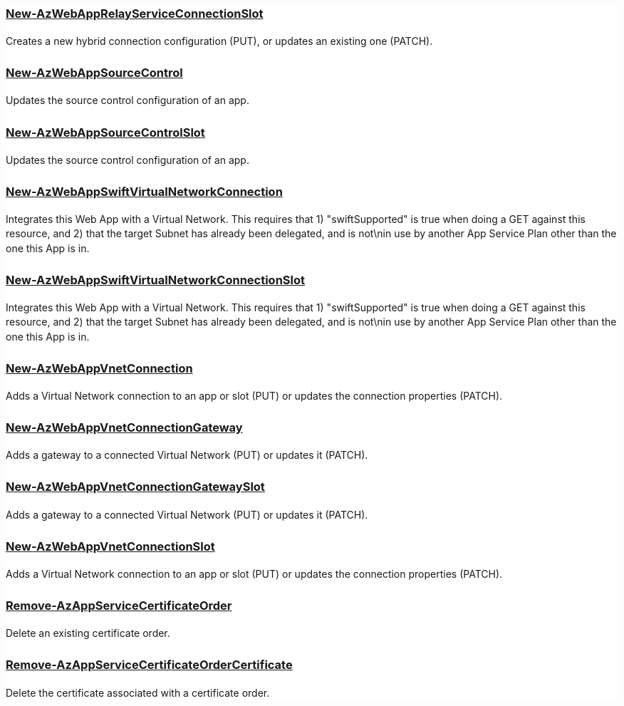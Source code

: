 ### [New-AzWebAppRelayServiceConnectionSlot](New-AzWebAppRelayServiceConnectionSlot.md)
Creates a new hybrid connection configuration (PUT), or updates an existing one (PATCH).

### [New-AzWebAppSourceControl](New-AzWebAppSourceControl.md)
Updates the source control configuration of an app.

### [New-AzWebAppSourceControlSlot](New-AzWebAppSourceControlSlot.md)
Updates the source control configuration of an app.

### [New-AzWebAppSwiftVirtualNetworkConnection](New-AzWebAppSwiftVirtualNetworkConnection.md)
Integrates this Web App with a Virtual Network.
This requires that 1) \"swiftSupported\" is true when doing a GET against this resource, and 2) that the target Subnet has already been delegated, and is not\nin use by another App Service Plan other than the one this App is in.

### [New-AzWebAppSwiftVirtualNetworkConnectionSlot](New-AzWebAppSwiftVirtualNetworkConnectionSlot.md)
Integrates this Web App with a Virtual Network.
This requires that 1) \"swiftSupported\" is true when doing a GET against this resource, and 2) that the target Subnet has already been delegated, and is not\nin use by another App Service Plan other than the one this App is in.

### [New-AzWebAppVnetConnection](New-AzWebAppVnetConnection.md)
Adds a Virtual Network connection to an app or slot (PUT) or updates the connection properties (PATCH).

### [New-AzWebAppVnetConnectionGateway](New-AzWebAppVnetConnectionGateway.md)
Adds a gateway to a connected Virtual Network (PUT) or updates it (PATCH).

### [New-AzWebAppVnetConnectionGatewaySlot](New-AzWebAppVnetConnectionGatewaySlot.md)
Adds a gateway to a connected Virtual Network (PUT) or updates it (PATCH).

### [New-AzWebAppVnetConnectionSlot](New-AzWebAppVnetConnectionSlot.md)
Adds a Virtual Network connection to an app or slot (PUT) or updates the connection properties (PATCH).

### [Remove-AzAppServiceCertificateOrder](Remove-AzAppServiceCertificateOrder.md)
Delete an existing certificate order.

### [Remove-AzAppServiceCertificateOrderCertificate](Remove-AzAppServiceCertificateOrderCertificate.md)
Delete the certificate associated with a certificate order.
